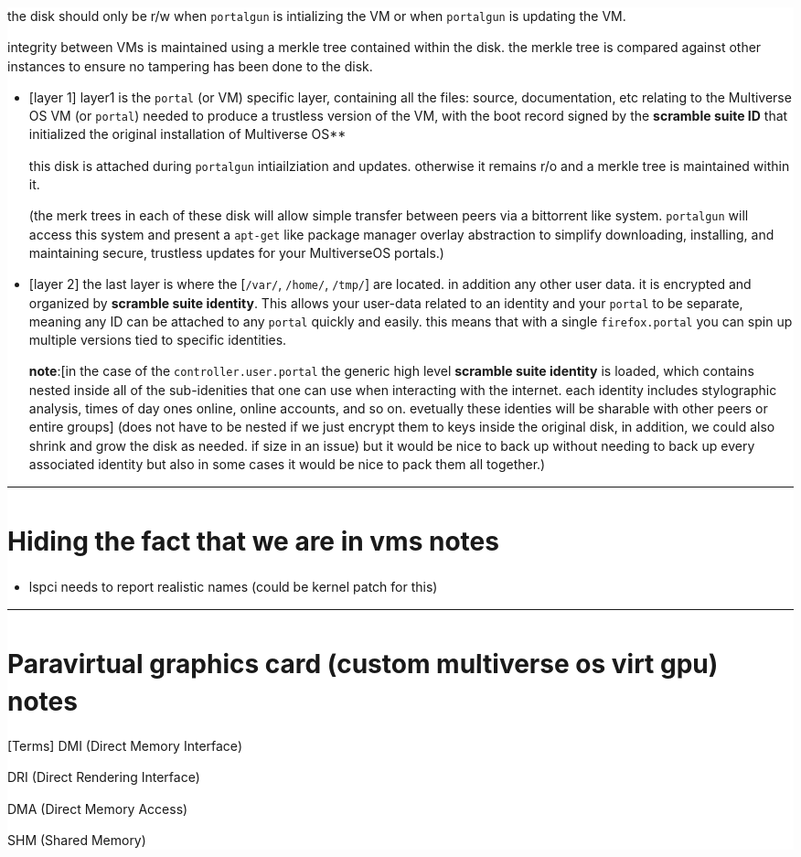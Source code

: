   the disk should only be r/w when `portalgun` is intializing the VM or when `portalgun` is updating the VM.

  integrity between VMs is maintained using a merkle tree contained within the disk. the merkle tree is compared against other instances to ensure no tampering has been done to the disk.

* [layer 1]
  layer1 is the `portal` (or VM) specific layer, containing all the files: source, documentation, etc relating to the Multiverse OS VM (or `portal`) needed to produce a trustless version of the VM, with the boot record signed by the **scramble suite ID** that initialized the original installation of Multiverse OS**

  this disk is attached during `portalgun` intiailziation and updates. otherwise it remains r/o and a merkle tree is maintained within it. 

  (the merk trees in each of these disk will allow simple transfer between peers via a bittorrent like system. `portalgun` will access this system and present a `apt-get` like package manager overlay abstraction to simplify downloading, installing, and maintaining secure, trustless updates for your MultiverseOS portals.)


* [layer 2]
  the last layer is where the [`/var/`, `/home/`, `/tmp/`] are located. in addition any other user data. it is encrypted and organized by **scramble suite identity**. This allows your user-data related to an identity and your `portal` to be separate, meaning any ID can be attached to any `portal` quickly and easily. this means that with a single `firefox.portal` you can spin up multiple versions tied to specific identities.

   __note__:[in the case of the `controller.user.portal` the generic high level **scramble suite identity** is loaded, which contains nested inside all of the sub-idenities that one can use when interacting with the internet. each identity includes stylographic analysis, times of day ones online, online accounts, and so on. evetually these identies will be sharable with other peers or entire groups] (does not have to be nested if we just encrypt them to keys inside the original disk, in addition, we could also shrink and grow the disk as needed. if size in an issue) but it would be nice to back up without needing to back up every associated identity but also in some cases it would be nice to pack them all together.)

________________________________________________________________
# Hiding the fact that we are in vms notes

  * lspci needs to report realistic names (could be kernel patch for this)
________________________________________________________________
# Paravirtual graphics card (custom multiverse os virt gpu) notes

[Terms]
DMI (Direct Memory Interface)

DRI (Direct Rendering Interface)

DMA (Direct Memory Access)

SHM (Shared Memory)
